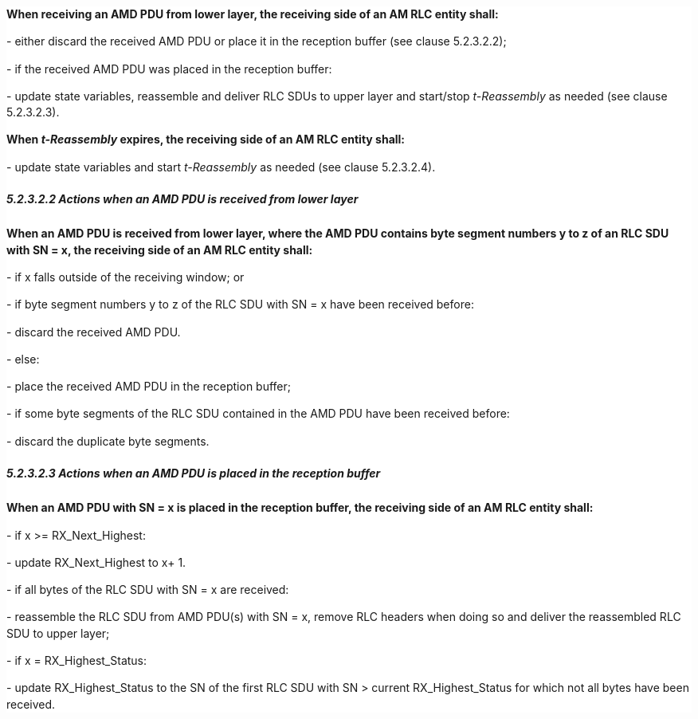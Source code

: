 **When receiving an AMD PDU from lower layer, the receiving side of an
AM RLC entity shall:**

\- either discard the received AMD PDU or place it in the reception
buffer (see clause 5.2.3.2.2);

\- if the received AMD PDU was placed in the reception buffer:

\- update state variables, reassemble and deliver RLC SDUs to upper
layer and start/stop *t-Reassembly* as needed (see clause 5.2.3.2.3).

**When *t-Reassembly* expires, the receiving side of an AM RLC entity
shall:**

\- update state variables and start *t-Reassembly* as needed (see clause
5.2.3.2.4).

##### 5.2.3.2.2 Actions when an AMD PDU is received from lower layer

**When an AMD PDU is received from lower layer, where the AMD PDU
contains byte segment numbers y to z of an RLC SDU with SN = x, the
receiving side of an AM RLC entity shall:**

\- if x falls outside of the receiving window; or

\- if byte segment numbers y to z of the RLC SDU with SN = x have been
received before:

\- discard the received AMD PDU.

\- else:

\- place the received AMD PDU in the reception buffer;

\- if some byte segments of the RLC SDU contained in the AMD PDU have
been received before:

\- discard the duplicate byte segments.

##### 5.2.3.2.3 Actions when an AMD PDU is placed in the reception buffer

**When an AMD PDU with SN = x is placed in the reception buffer, the
receiving side of an AM RLC entity shall:**

\- if x \>= RX\_Next\_Highest:

\- update RX\_Next\_Highest to x+ 1.

\- if all bytes of the RLC SDU with SN = x are received:

\- reassemble the RLC SDU from AMD PDU(s) with SN = x, remove RLC
headers when doing so and deliver the reassembled RLC SDU to upper
layer;

\- if x = RX\_Highest\_Status:

\- update RX\_Highest\_Status to the SN of the first RLC SDU with SN \>
current RX\_Highest\_Status for which not all bytes have been received.

